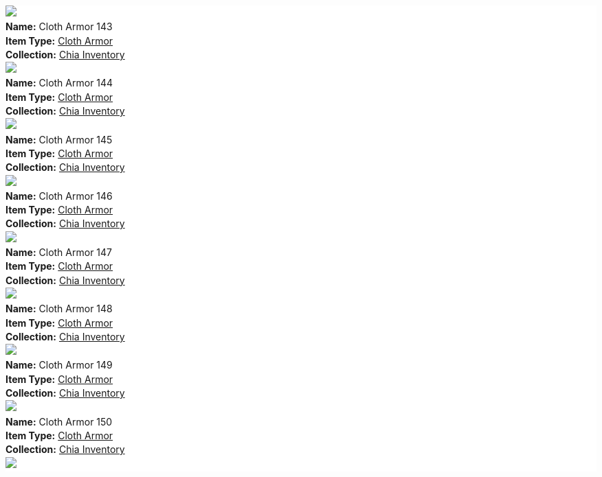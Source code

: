 <div class="item_thumbnail">
<a href="#"><img loading="lazy" src="https://wqse4acqffejfjkqqzbhgabbn2wrwxq7ayo2qppdk73cuu2cjbeq.arweave.net/tCROAFApSJKlUIZCcwAhbq0bXh8GHag941f2KlNCSEk"></a><br/>
<div><strong>Name:</strong> Cloth Armor 143</div>
<div><strong>Item Type:</strong> <a href="#">Cloth Armor</a></div>
<div><strong>Collection:</strong> <a href="https://www.spacescan.io/xch/nft/collection/col16fpva26fhdjp2echs3cr7c30gzl7qe67hu9grtsjcqldz354asjsyzp6wx">Chia Inventory</a></div>
</div>
<div class="item_thumbnail">
<a href="#"><img loading="lazy" src="https://zqehdp3tyy3n5ttvdkdc54qcghwkkdboxnkxgkcldtd4m3i5.arweave.net/zAhxv3PG-Nt7-OdRqGLvICMeylDC67VXMoSxzHxm0d4"></a><br/>
<div><strong>Name:</strong> Cloth Armor 144</div>
<div><strong>Item Type:</strong> <a href="#">Cloth Armor</a></div>
<div><strong>Collection:</strong> <a href="https://www.spacescan.io/xch/nft/collection/col16fpva26fhdjp2echs3cr7c30gzl7qe67hu9grtsjcqldz354asjsyzp6wx">Chia Inventory</a></div>
</div>
<div class="item_thumbnail">
<a href="#"><img loading="lazy" src="https://r2dumg6ylczlsm2csk6mtffnvwpxnh6fu2pceay62jy27snt24aa.arweave.net/jodGG9hYsrkzQpK8yZStrZ92n8WmniIDHtJxr8mz1wA"></a><br/>
<div><strong>Name:</strong> Cloth Armor 145</div>
<div><strong>Item Type:</strong> <a href="#">Cloth Armor</a></div>
<div><strong>Collection:</strong> <a href="https://www.spacescan.io/xch/nft/collection/col16fpva26fhdjp2echs3cr7c30gzl7qe67hu9grtsjcqldz354asjsyzp6wx">Chia Inventory</a></div>
</div>
<div class="item_thumbnail">
<a href="#"><img loading="lazy" src="https://p6ufixpmnjloy5g4bcuo4fu4n4o5wbace5pesisnkqvesrwigu.arweave.net/f6-hUXexqVux03Aio7hacbx3bBAInXkkiTVQqSUbINc"></a><br/>
<div><strong>Name:</strong> Cloth Armor 146</div>
<div><strong>Item Type:</strong> <a href="#">Cloth Armor</a></div>
<div><strong>Collection:</strong> <a href="https://www.spacescan.io/xch/nft/collection/col16fpva26fhdjp2echs3cr7c30gzl7qe67hu9grtsjcqldz354asjsyzp6wx">Chia Inventory</a></div>
</div>
<div class="item_thumbnail">
<a href="#"><img loading="lazy" src="https://mrdwsasyjilubpeouh2aurwus4gruvvxorqbzlzav4baxtfcaw5q.arweave.net/ZEdpAlhKF0C8jqH0CkbUlw0aVrd0YByvIK8CC8yiBbs"></a><br/>
<div><strong>Name:</strong> Cloth Armor 147</div>
<div><strong>Item Type:</strong> <a href="#">Cloth Armor</a></div>
<div><strong>Collection:</strong> <a href="https://www.spacescan.io/xch/nft/collection/col16fpva26fhdjp2echs3cr7c30gzl7qe67hu9grtsjcqldz354asjsyzp6wx">Chia Inventory</a></div>
</div>
<div class="item_thumbnail">
<a href="#"><img loading="lazy" src="https://dpinwftik2ehwa2gnwcquowmxotpr3wmw3ycleesnnt5jy74ki.arweave.net/G9DbFmhWiHsDRm2FCjrMu6b47sy28C_WQkmtn1OP8Uo"></a><br/>
<div><strong>Name:</strong> Cloth Armor 148</div>
<div><strong>Item Type:</strong> <a href="#">Cloth Armor</a></div>
<div><strong>Collection:</strong> <a href="https://www.spacescan.io/xch/nft/collection/col16fpva26fhdjp2echs3cr7c30gzl7qe67hu9grtsjcqldz354asjsyzp6wx">Chia Inventory</a></div>
</div>
<div class="item_thumbnail">
<a href="#"><img loading="lazy" src="https://vtvo4mh6rfq2ad7wbiowon3ahc5vmslcw7h342unqmr7lrlx.arweave.net/rOru-MP6JYaAP9godZzdgOLtWSWK3z75qjYMj-9cV3U"></a><br/>
<div><strong>Name:</strong> Cloth Armor 149</div>
<div><strong>Item Type:</strong> <a href="#">Cloth Armor</a></div>
<div><strong>Collection:</strong> <a href="https://www.spacescan.io/xch/nft/collection/col16fpva26fhdjp2echs3cr7c30gzl7qe67hu9grtsjcqldz354asjsyzp6wx">Chia Inventory</a></div>
</div>
<div class="item_thumbnail">
<a href="#"><img loading="lazy" src="https://z7fkkuaijlrgmhvlona2mtw22rurd3622y4bbvrw6k5jemyazm.arweave.net/z8qlUAhK4mYeq3NBpk7a1GkR79rWOBDW_NvK6kjMAy4"></a><br/>
<div><strong>Name:</strong> Cloth Armor 150</div>
<div><strong>Item Type:</strong> <a href="#">Cloth Armor</a></div>
<div><strong>Collection:</strong> <a href="https://www.spacescan.io/xch/nft/collection/col16fpva26fhdjp2echs3cr7c30gzl7qe67hu9grtsjcqldz354asjsyzp6wx">Chia Inventory</a></div>
</div>
<div class="item_thumbnail">
<a href="#"><img loading="lazy" src="https://xtgvcxkhtxkmhgovgx5rzdbubzy3x4kjf2fn2s6rzssgmrtwiq.arweave.net/v-M1RXUed1MOZ1TX7HIw0DnG78Ukuit1L0cykZkZ2RM"></a><br/>